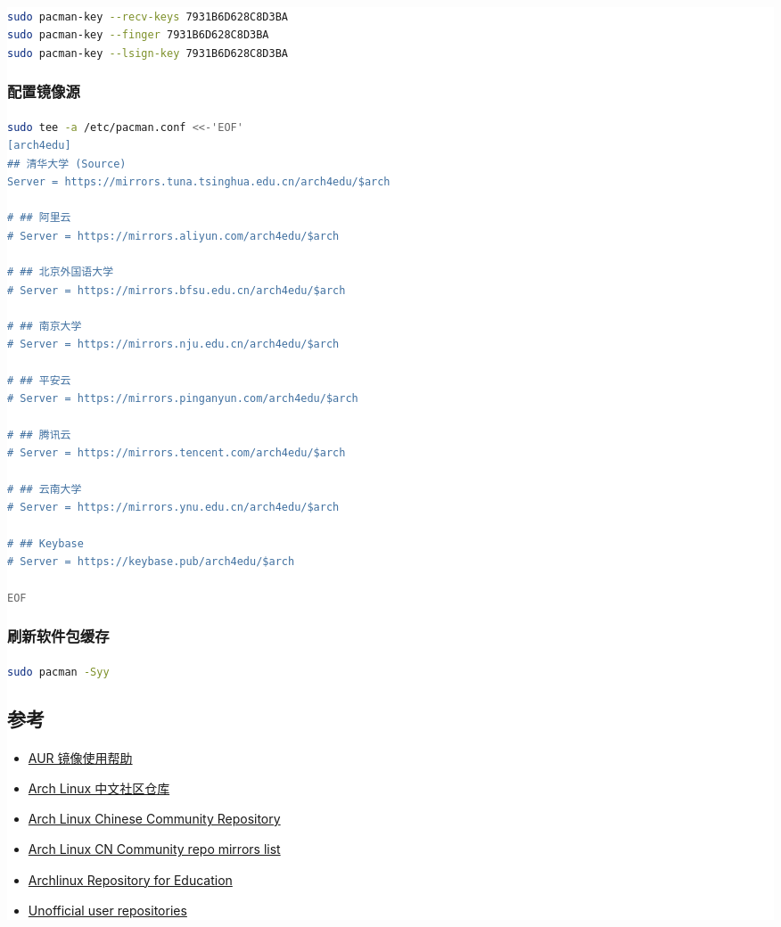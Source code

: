 ```bash
sudo pacman-key --recv-keys 7931B6D628C8D3BA
sudo pacman-key --finger 7931B6D628C8D3BA
sudo pacman-key --lsign-key 7931B6D628C8D3BA
```

### 配置镜像源

```bash
sudo tee -a /etc/pacman.conf <<-'EOF'
[arch4edu]
## 清华大学 (Source)
Server = https://mirrors.tuna.tsinghua.edu.cn/arch4edu/$arch

# ## 阿里云
# Server = https://mirrors.aliyun.com/arch4edu/$arch

# ## 北京外国语大学
# Server = https://mirrors.bfsu.edu.cn/arch4edu/$arch

# ## 南京大学
# Server = https://mirrors.nju.edu.cn/arch4edu/$arch

# ## 平安云
# Server = https://mirrors.pinganyun.com/arch4edu/$arch

# ## 腾讯云
# Server = https://mirrors.tencent.com/arch4edu/$arch

# ## 云南大学
# Server = https://mirrors.ynu.edu.cn/arch4edu/$arch

# ## Keybase
# Server = https://keybase.pub/arch4edu/$arch

EOF
```

### 刷新软件包缓存

```bash
sudo pacman -Syy
```

## 参考

- [AUR 镜像使用帮助](https://mirrors.bfsu.edu.cn/help/AUR/)
- [Arch Linux 中文社区仓库](https://www.archlinuxcn.org/archlinux-cn-repo-and-mirror/)
- [Arch Linux Chinese Community Repository](https://github.com/archlinuxcn/repo)
- [Arch Linux CN Community repo mirrors list](https://github.com/archlinuxcn/mirrorlist-repo)

- [Archlinux Repository for Education](https://github.com/arch4edu/arch4edu)
- [Unofficial user repositories](https://wiki.archlinux.org/index.php/Unofficial_user_repositories)

